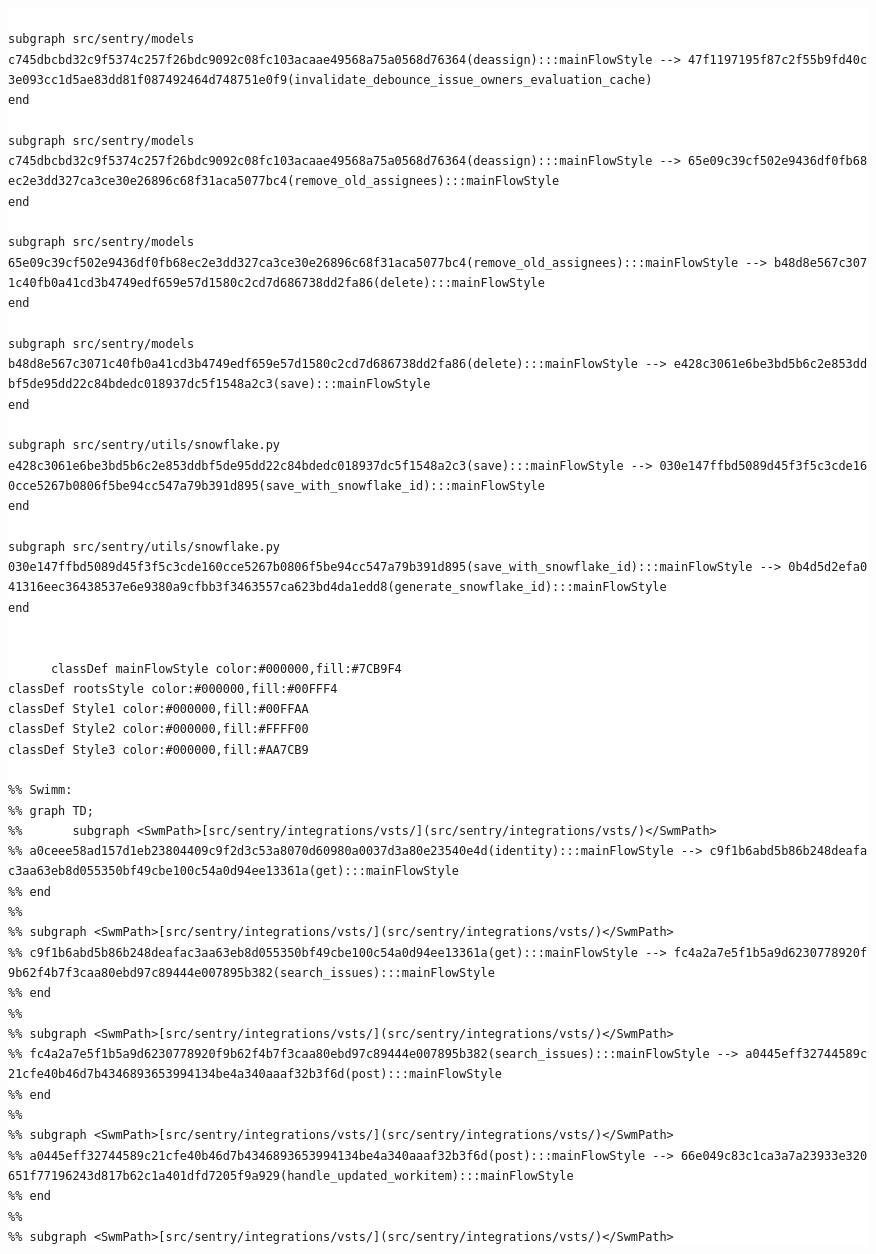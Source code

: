 ```mermaid

subgraph src/sentry/models
c745dbcbd32c9f5374c257f26bdc9092c08fc103acaae49568a75a0568d76364(deassign):::mainFlowStyle --> 47f1197195f87c2f55b9fd40c3e093cc1d5ae83dd81f087492464d748751e0f9(invalidate_debounce_issue_owners_evaluation_cache)
end

subgraph src/sentry/models
c745dbcbd32c9f5374c257f26bdc9092c08fc103acaae49568a75a0568d76364(deassign):::mainFlowStyle --> 65e09c39cf502e9436df0fb68ec2e3dd327ca3ce30e26896c68f31aca5077bc4(remove_old_assignees):::mainFlowStyle
end

subgraph src/sentry/models
65e09c39cf502e9436df0fb68ec2e3dd327ca3ce30e26896c68f31aca5077bc4(remove_old_assignees):::mainFlowStyle --> b48d8e567c3071c40fb0a41cd3b4749edf659e57d1580c2cd7d686738dd2fa86(delete):::mainFlowStyle
end

subgraph src/sentry/models
b48d8e567c3071c40fb0a41cd3b4749edf659e57d1580c2cd7d686738dd2fa86(delete):::mainFlowStyle --> e428c3061e6be3bd5b6c2e853ddbf5de95dd22c84bdedc018937dc5f1548a2c3(save):::mainFlowStyle
end

subgraph src/sentry/utils/snowflake.py
e428c3061e6be3bd5b6c2e853ddbf5de95dd22c84bdedc018937dc5f1548a2c3(save):::mainFlowStyle --> 030e147ffbd5089d45f3f5c3cde160cce5267b0806f5be94cc547a79b391d895(save_with_snowflake_id):::mainFlowStyle
end

subgraph src/sentry/utils/snowflake.py
030e147ffbd5089d45f3f5c3cde160cce5267b0806f5be94cc547a79b391d895(save_with_snowflake_id):::mainFlowStyle --> 0b4d5d2efa041316eec36438537e6e9380a9cfbb3f3463557ca623bd4da1edd8(generate_snowflake_id):::mainFlowStyle
end


      classDef mainFlowStyle color:#000000,fill:#7CB9F4
classDef rootsStyle color:#000000,fill:#00FFF4
classDef Style1 color:#000000,fill:#00FFAA
classDef Style2 color:#000000,fill:#FFFF00
classDef Style3 color:#000000,fill:#AA7CB9

%% Swimm:
%% graph TD;
%%       subgraph <SwmPath>[src/sentry/integrations/vsts/](src/sentry/integrations/vsts/)</SwmPath>
%% a0ceee58ad157d1eb23804409c9f2d3c53a8070d60980a0037d3a80e23540e4d(identity):::mainFlowStyle --> c9f1b6abd5b86b248deafac3aa63eb8d055350bf49cbe100c54a0d94ee13361a(get):::mainFlowStyle
%% end
%% 
%% subgraph <SwmPath>[src/sentry/integrations/vsts/](src/sentry/integrations/vsts/)</SwmPath>
%% c9f1b6abd5b86b248deafac3aa63eb8d055350bf49cbe100c54a0d94ee13361a(get):::mainFlowStyle --> fc4a2a7e5f1b5a9d6230778920f9b62f4b7f3caa80ebd97c89444e007895b382(search_issues):::mainFlowStyle
%% end
%% 
%% subgraph <SwmPath>[src/sentry/integrations/vsts/](src/sentry/integrations/vsts/)</SwmPath>
%% fc4a2a7e5f1b5a9d6230778920f9b62f4b7f3caa80ebd97c89444e007895b382(search_issues):::mainFlowStyle --> a0445eff32744589c21cfe40b46d7b4346893653994134be4a340aaaf32b3f6d(post):::mainFlowStyle
%% end
%% 
%% subgraph <SwmPath>[src/sentry/integrations/vsts/](src/sentry/integrations/vsts/)</SwmPath>
%% a0445eff32744589c21cfe40b46d7b4346893653994134be4a340aaaf32b3f6d(post):::mainFlowStyle --> 66e049c83c1ca3a7a23933e320651f77196243d817b62c1a401dfd7205f9a929(handle_updated_workitem):::mainFlowStyle
%% end
%% 
%% subgraph <SwmPath>[src/sentry/integrations/vsts/](src/sentry/integrations/vsts/)</SwmPath>
```